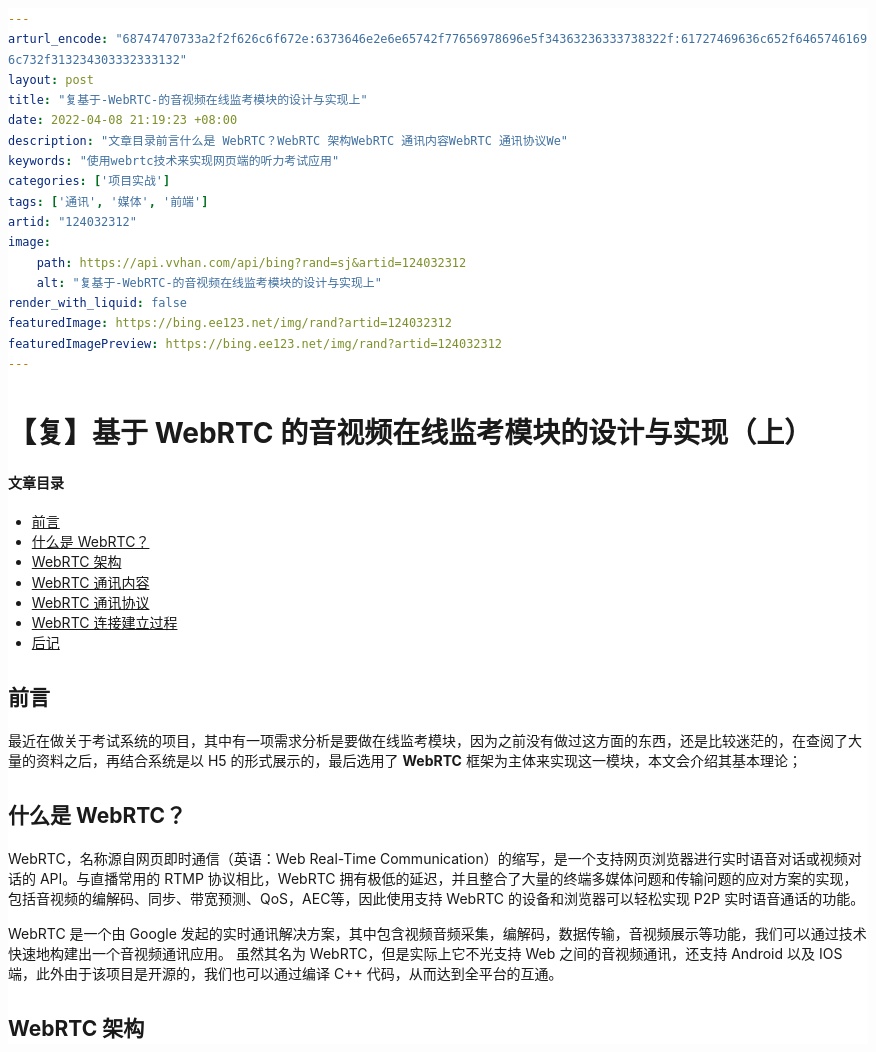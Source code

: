 ```yaml
---
arturl_encode: "68747470733a2f2f626c6f672e:6373646e2e6e65742f77656978696e5f34363236333738322f:61727469636c652f64657461696c732f313234303332333132"
layout: post
title: "复基于-WebRTC-的音视频在线监考模块的设计与实现上"
date: 2022-04-08 21:19:23 +08:00
description: "文章目录前言什么是 WebRTC？WebRTC 架构WebRTC 通讯内容WebRTC 通讯协议We"
keywords: "使用webrtc技术来实现网页端的听力考试应用"
categories: ['项目实战']
tags: ['通讯', '媒体', '前端']
artid: "124032312"
image:
    path: https://api.vvhan.com/api/bing?rand=sj&artid=124032312
    alt: "复基于-WebRTC-的音视频在线监考模块的设计与实现上"
render_with_liquid: false
featuredImage: https://bing.ee123.net/img/rand?artid=124032312
featuredImagePreview: https://bing.ee123.net/img/rand?artid=124032312
---
```


# 【复】基于 WebRTC 的音视频在线监考模块的设计与实现（上）

#### 文章目录

* [前言](#_3)
* [什么是 WebRTC？](#_WebRTC_8)
* [WebRTC 架构](#WebRTC__15)
* [WebRTC 通讯内容](#WebRTC__90)
* [WebRTC 通讯协议](#WebRTC__174)
* [WebRTC 连接建立过程](#WebRTC__225)
* [后记](#_234)

## 前言

最近在做关于考试系统的项目，其中有一项需求分析是要做在线监考模块，因为之前没有做过这方面的东西，还是比较迷茫的，在查阅了大量的资料之后，再结合系统是以 H5 的形式展示的，最后选用了
**WebRTC**
框架为主体来实现这一模块，本文会介绍其基本理论；

## 什么是 WebRTC？

WebRTC，名称源自网页即时通信（英语：Web Real-Time Communication）的缩写，是一个支持网页浏览器进行实时语音对话或视频对话的 API。与直播常用的 RTMP 协议相比，WebRTC 拥有极低的延迟，并且整合了大量的终端多媒体问题和传输问题的应对方案的实现，包括音视频的编解码、同步、带宽预测、QoS，AEC等，因此使用支持 WebRTC 的设备和浏览器可以轻松实现 P2P 实时语音通话的功能。

WebRTC 是一个由 Google 发起的实时通讯解决方案，其中包含视频音频采集，编解码，数据传输，音视频展示等功能，我们可以通过技术快速地构建出一个音视频通讯应用。 虽然其名为 WebRTC，但是实际上它不光支持 Web 之间的音视频通讯，还支持 Android 以及 IOS 端，此外由于该项目是开源的，我们也可以通过编译 C++ 代码，从而达到全平台的互通。

## WebRTC 架构
